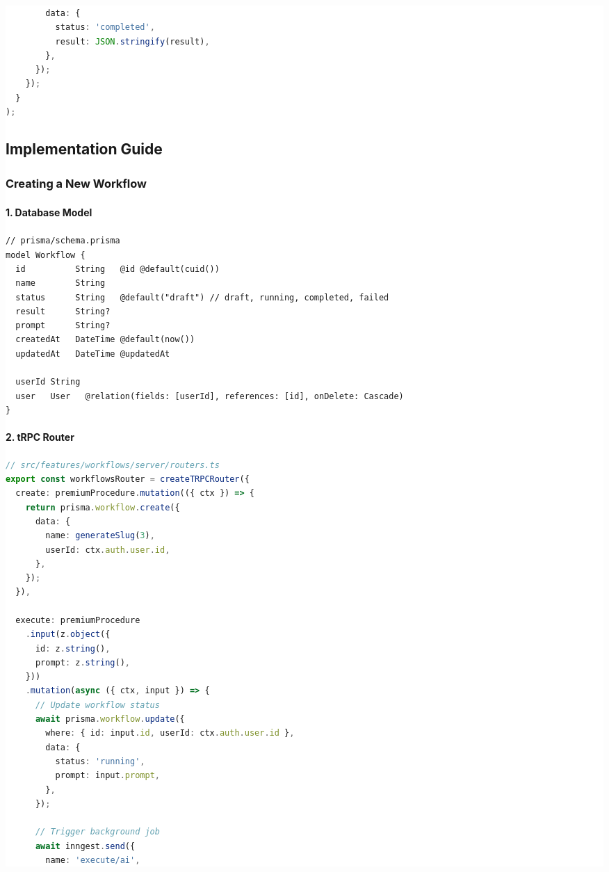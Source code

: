 ```typescript
        data: { 
          status: 'completed',
          result: JSON.stringify(result),
        },
      });
    });
  }
);
```

## Implementation Guide

### Creating a New Workflow

#### 1. Database Model

```prisma
// prisma/schema.prisma
model Workflow {
  id          String   @id @default(cuid())
  name        String
  status      String   @default("draft") // draft, running, completed, failed
  result      String?
  prompt      String?
  createdAt   DateTime @default(now())
  updatedAt   DateTime @updatedAt
  
  userId String
  user   User   @relation(fields: [userId], references: [id], onDelete: Cascade)
}
```

#### 2. tRPC Router

```typescript
// src/features/workflows/server/routers.ts
export const workflowsRouter = createTRPCRouter({
  create: premiumProcedure.mutation(({ ctx }) => {
    return prisma.workflow.create({
      data: {
        name: generateSlug(3),
        userId: ctx.auth.user.id,
      },
    });
  }),

  execute: premiumProcedure
    .input(z.object({
      id: z.string(),
      prompt: z.string(),
    }))
    .mutation(async ({ ctx, input }) => {
      // Update workflow status
      await prisma.workflow.update({
        where: { id: input.id, userId: ctx.auth.user.id },
        data: { 
          status: 'running',
          prompt: input.prompt,
        },
      });

      // Trigger background job
      await inngest.send({
        name: 'execute/ai',
```